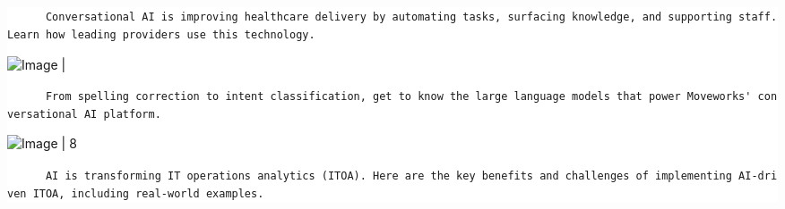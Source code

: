           Conversational AI is improving healthcare delivery by automating tasks, surfacing knowledge, and supporting staff. Learn how leading providers use this technology.
        

![Image | ](https://www.moveworks.com/hs-fs/hubfs/Moveworks_LLM_Feature.png?length=50&name=Moveworks_LLM_Feature.png)


          From spelling correction to intent classification, get to know the large language models that power Moveworks' conversational AI platform.
        

![Image | 8](https://www.moveworks.com/hs-fs/hubfs/ITOA_feature.png?length=50&name=ITOA_feature.png)


          AI is transforming IT operations analytics (ITOA). Here are the key benefits and challenges of implementing AI-driven ITOA, including real-world examples.
        

